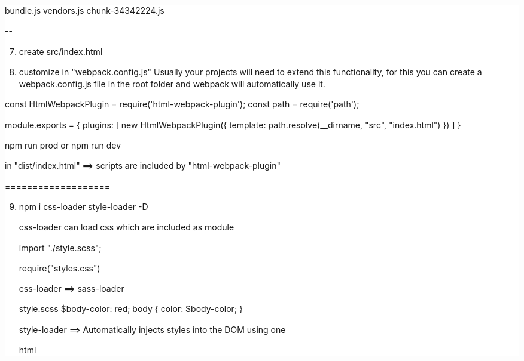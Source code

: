 
bundle.js
vendors.js
chunk-34342224.js

--

7) create src/index.html

8) customize in "webpack.config.js"
Usually your projects will need to extend this functionality, for this you can create a webpack.config.js file in the root folder and webpack will automatically use it.


const HtmlWebpackPlugin = require('html-webpack-plugin');
const path = require('path');

module.exports = {
    plugins: [
      new HtmlWebpackPlugin({
          template: path.resolve(__dirname, "src", "index.html")
      })
    ]
  }


 npm run prod
 or
 npm run dev

 in "dist/index.html" ==> scripts are included by "html-webpack-plugin"

 ===================

9) npm i css-loader style-loader -D
	
	css-loader can load css which are included as module

	import "./style.scss";

	require("styles.css")

	css-loader ==> sass-loader

	style.scss
	$body-color: red;
	body {
  	color: $body-color;
	}

	style-loader ==> Automatically injects styles into the DOM using one <style></style>


	html

	<style>
			body {
				background-color: 'red'
			}

	</style>
